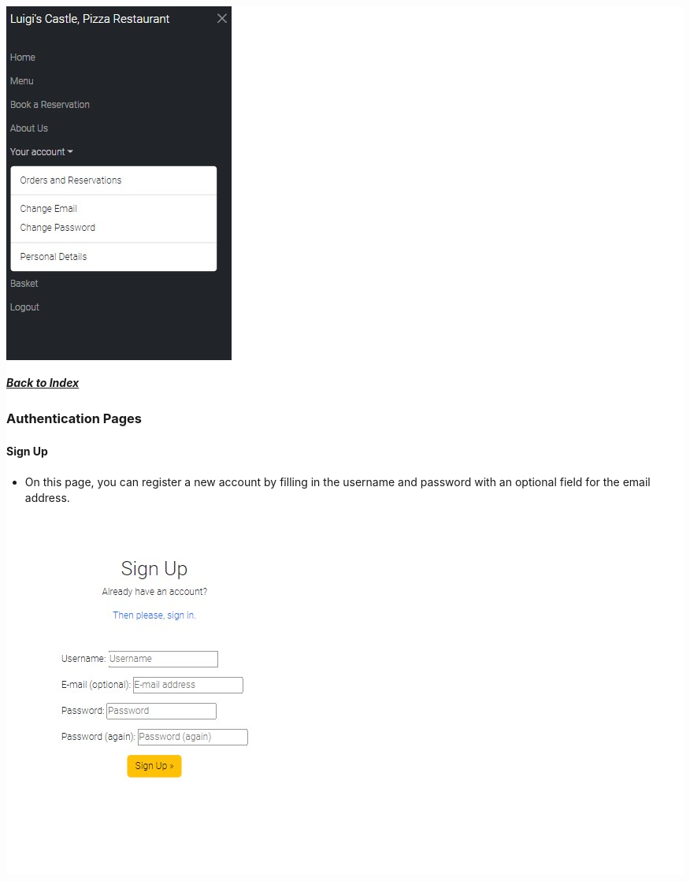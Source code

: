 ![Mobile Navbar Your Account](docs/screenshots/navbar_mobile_your_account.jpg)

[***Back to Index***](#index)

### Authentication Pages

#### Sign Up

* On this page, you can register a new account by filling in the username and password with an optional field for the email address.

![Sign Up](docs/screenshots/sign_up_form.jpg)
